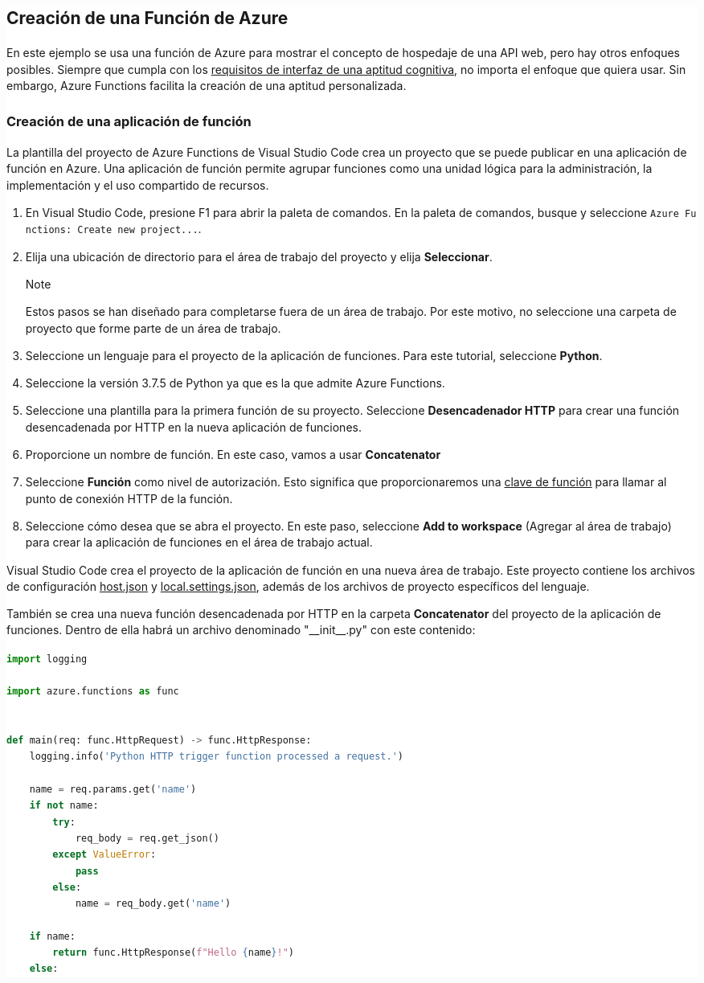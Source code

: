 ## <a name="create-an-azure-function"></a>Creación de una Función de Azure

En este ejemplo se usa una función de Azure para mostrar el concepto de hospedaje de una API web, pero hay otros enfoques posibles. Siempre que cumpla con los [requisitos de interfaz de una aptitud cognitiva](cognitive-search-custom-skill-interface.md), no importa el enfoque que quiera usar. Sin embargo, Azure Functions facilita la creación de una aptitud personalizada.

### <a name="create-a-function-app"></a>Creación de una aplicación de función

La plantilla del proyecto de Azure Functions de Visual Studio Code crea un proyecto que se puede publicar en una aplicación de función en Azure. Una aplicación de función permite agrupar funciones como una unidad lógica para la administración, la implementación y el uso compartido de recursos.

1. En Visual Studio Code, presione F1 para abrir la paleta de comandos. En la paleta de comandos, busque y seleccione `Azure Functions: Create new project...`.

1. Elija una ubicación de directorio para el área de trabajo del proyecto y elija **Seleccionar**.

    > [!NOTE]
    > Estos pasos se han diseñado para completarse fuera de un área de trabajo. Por este motivo, no seleccione una carpeta de proyecto que forme parte de un área de trabajo.

1. Seleccione un lenguaje para el proyecto de la aplicación de funciones. Para este tutorial, seleccione **Python**.
1. Seleccione la versión 3.7.5 de Python ya que es la que admite Azure Functions.
1. Seleccione una plantilla para la primera función de su proyecto. Seleccione **Desencadenador HTTP** para crear una función desencadenada por HTTP en la nueva aplicación de funciones.
1. Proporcione un nombre de función. En este caso, vamos a usar **Concatenator** 
1. Seleccione **Función** como nivel de autorización. Esto significa que proporcionaremos una [clave de función](../azure-functions/functions-bindings-http-webhook-trigger.md#authorization-keys) para llamar al punto de conexión HTTP de la función. 
1. Seleccione cómo desea que se abra el proyecto. En este paso, seleccione **Add to workspace** (Agregar al área de trabajo) para crear la aplicación de funciones en el área de trabajo actual.

Visual Studio Code crea el proyecto de la aplicación de función en una nueva área de trabajo. Este proyecto contiene los archivos de configuración [host.json](../azure-functions/functions-host-json.md) y [local.settings.json](../azure-functions/functions-run-local.md#local-settings-file), además de los archivos de proyecto específicos del lenguaje. 

También se crea una nueva función desencadenada por HTTP en la carpeta **Concatenator** del proyecto de la aplicación de funciones. Dentro de ella habrá un archivo denominado "\_\_init__.py" con este contenido:

```py
import logging

import azure.functions as func


def main(req: func.HttpRequest) -> func.HttpResponse:
    logging.info('Python HTTP trigger function processed a request.')

    name = req.params.get('name')
    if not name:
        try:
            req_body = req.get_json()
        except ValueError:
            pass
        else:
            name = req_body.get('name')

    if name:
        return func.HttpResponse(f"Hello {name}!")
    else:
```